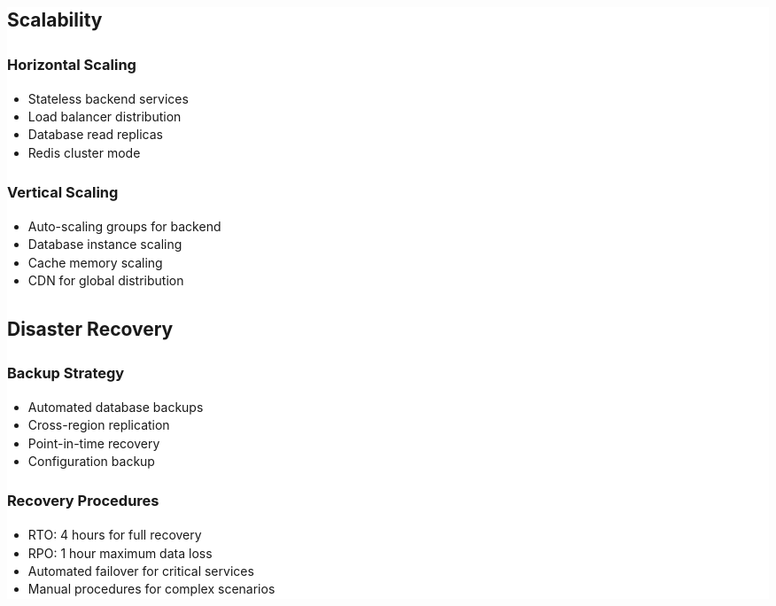 ## Scalability

### Horizontal Scaling

- Stateless backend services
- Load balancer distribution
- Database read replicas
- Redis cluster mode

### Vertical Scaling

- Auto-scaling groups for backend
- Database instance scaling
- Cache memory scaling
- CDN for global distribution

## Disaster Recovery

### Backup Strategy

- Automated database backups
- Cross-region replication
- Point-in-time recovery
- Configuration backup

### Recovery Procedures

- RTO: 4 hours for full recovery
- RPO: 1 hour maximum data loss
- Automated failover for critical services
- Manual procedures for complex scenarios
